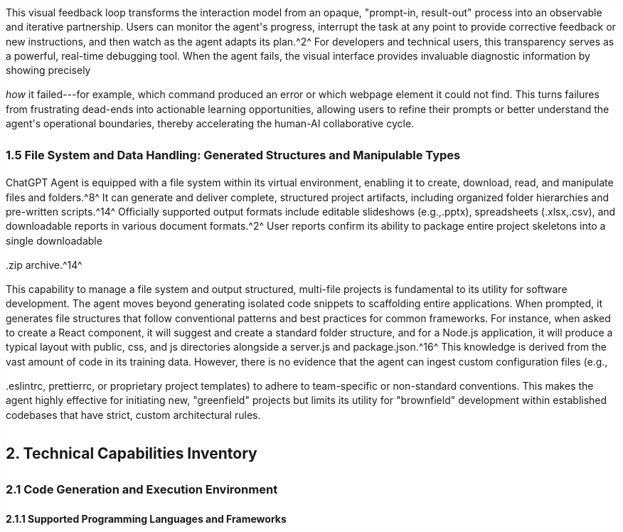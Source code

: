 This visual feedback loop transforms the interaction model from an
opaque, \"prompt-in, result-out\" process into an observable and
iterative partnership. Users can monitor the agent\'s progress,
interrupt the task at any point to provide corrective feedback or new
instructions, and then watch as the agent adapts its plan.^2^ For
developers and technical users, this transparency serves as a powerful,
real-time debugging tool. When the agent fails, the visual interface
provides invaluable diagnostic information by showing precisely

*how* it failed---for example, which command produced an error or which
webpage element it could not find. This turns failures from frustrating
dead-ends into actionable learning opportunities, allowing users to
refine their prompts or better understand the agent\'s operational
boundaries, thereby accelerating the human-AI collaborative cycle.

### 1.5 File System and Data Handling: Generated Structures and Manipulable Types

ChatGPT Agent is equipped with a file system within its virtual
environment, enabling it to create, download, read, and manipulate files
and folders.^8^ It can generate and deliver complete, structured project
artifacts, including organized folder hierarchies and pre-written
scripts.^14^ Officially supported output formats include editable
slideshows (e.g.,.pptx), spreadsheets (.xlsx,.csv), and downloadable
reports in various document formats.^2^ User reports confirm its ability
to package entire project skeletons into a single downloadable

.zip archive.^14^

This capability to manage a file system and output structured,
multi-file projects is fundamental to its utility for software
development. The agent moves beyond generating isolated code snippets to
scaffolding entire applications. When prompted, it generates file
structures that follow conventional patterns and best practices for
common frameworks. For instance, when asked to create a React component,
it will suggest and create a standard folder structure, and for a
Node.js application, it will produce a typical layout with public, css,
and js directories alongside a server.js and package.json.^16^ This
knowledge is derived from the vast amount of code in its training data.
However, there is no evidence that the agent can ingest custom
configuration files (e.g.,

.eslintrc, prettierrc, or proprietary project templates) to adhere to
team-specific or non-standard conventions. This makes the agent highly
effective for initiating new, \"greenfield\" projects but limits its
utility for \"brownfield\" development within established codebases that
have strict, custom architectural rules.

## 2. Technical Capabilities Inventory

### 2.1 Code Generation and Execution Environment

#### 2.1.1 Supported Programming Languages and Frameworks
